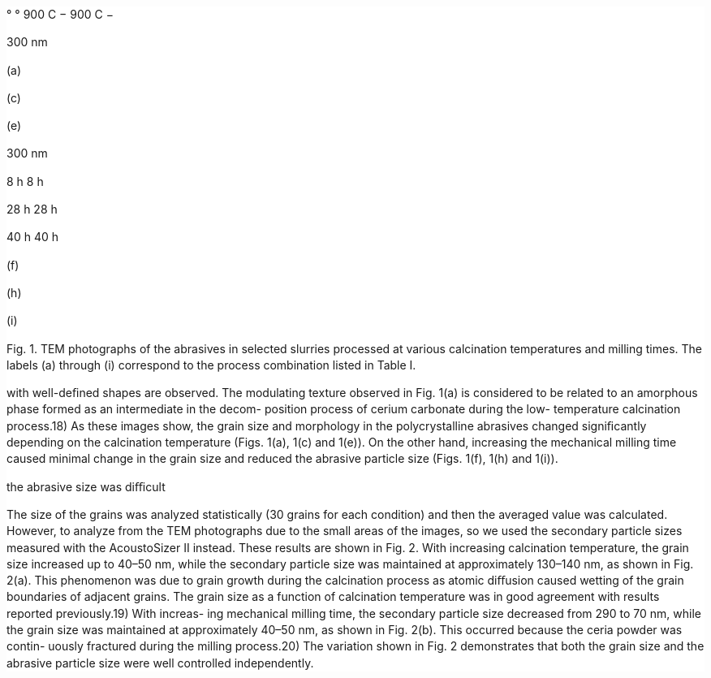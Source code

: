 ° ° 900 C − 900  C − 


300 nm 


(a) 


(c) 


(e) 


300 nm 


8 h 8 h 


28 h 28 h 


40 h 40 h 


(f) 


(h) 


(i) 


Fig. 1. TEM photographs of the abrasives in selected slurries processed at various calcination temperatures and milling times. The labels (a) through (i) correspond to the process combination listed in Table I. 


with well-deﬁned shapes are observed. The modulating texture observed in Fig. 1(a) is considered to be related to an amorphous phase formed as an intermediate in the decom- position process of cerium carbonate during the low- temperature calcination process.18) As these images show, the grain size and morphology in the polycrystalline abrasives changed signiﬁcantly depending on the calcination temperature (Figs. 1(a), 1(c) and 1(e)). On the other hand, increasing the mechanical milling time caused minimal change in the grain size and reduced the abrasive particle size (Figs. 1(f), 1(h) and 1(i)). 


the abrasive size was diﬃcult 


The size of the grains was analyzed statistically (30 grains for each condition) and then the averaged value was calculated. However, to analyze from the TEM photographs due to the small areas of the images, so we used the secondary particle sizes measured with the AcoustoSizer II instead. These results are shown in Fig. 2. With increasing calcination temperature, the grain size increased up to 40–50 nm, while the secondary particle size was maintained at approximately 130–140 nm, as shown in Fig. 2(a). This phenomenon was due to grain growth during the calcination process as atomic diﬀusion caused wetting of the grain boundaries of adjacent grains. The grain size as a function of calcination temperature was in good agreement with results reported previously.19) With increas- ing mechanical milling time, the secondary particle size decreased from 290 to 70 nm, while the grain size was maintained at approximately 40–50 nm, as shown in Fig. 2(b). This occurred because the ceria powder was contin- uously fractured during the milling process.20) The variation shown in Fig. 2 demonstrates that both the grain size and the abrasive particle size were well controlled independently. 
